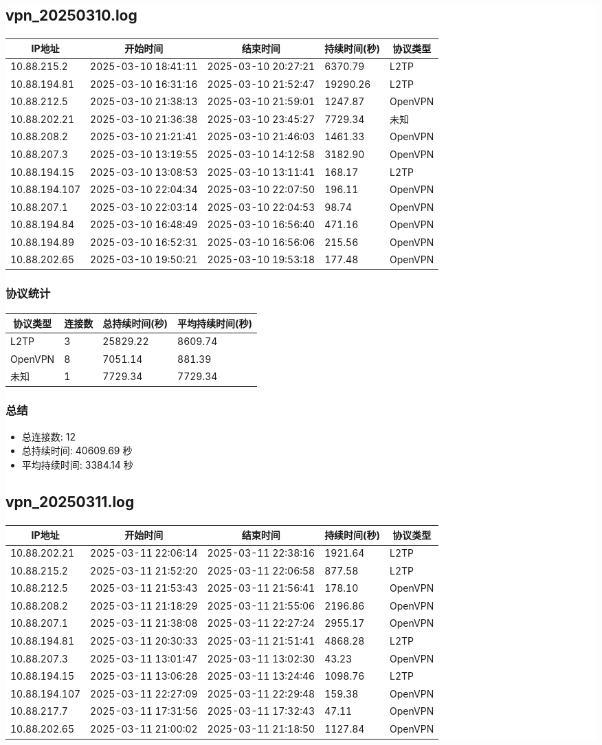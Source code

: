 ## vpn_20250310.log

| IP地址 | 开始时间 | 结束时间 | 持续时间(秒) | 协议类型 |
|---------|----------|----------|--------------|----------|
| 10.88.215.2 | 2025-03-10 18:41:11 | 2025-03-10 20:27:21 | 6370.79 | L2TP |
| 10.88.194.81 | 2025-03-10 16:31:16 | 2025-03-10 21:52:47 | 19290.26 | L2TP |
| 10.88.212.5 | 2025-03-10 21:38:13 | 2025-03-10 21:59:01 | 1247.87 | OpenVPN |
| 10.88.202.21 | 2025-03-10 21:36:38 | 2025-03-10 23:45:27 | 7729.34 | 未知 |
| 10.88.208.2 | 2025-03-10 21:21:41 | 2025-03-10 21:46:03 | 1461.33 | OpenVPN |
| 10.88.207.3 | 2025-03-10 13:19:55 | 2025-03-10 14:12:58 | 3182.90 | OpenVPN |
| 10.88.194.15 | 2025-03-10 13:08:53 | 2025-03-10 13:11:41 | 168.17 | L2TP |
| 10.88.194.107 | 2025-03-10 22:04:34 | 2025-03-10 22:07:50 | 196.11 | OpenVPN |
| 10.88.207.1 | 2025-03-10 22:03:14 | 2025-03-10 22:04:53 | 98.74 | OpenVPN |
| 10.88.194.84 | 2025-03-10 16:48:49 | 2025-03-10 16:56:40 | 471.16 | OpenVPN |
| 10.88.194.89 | 2025-03-10 16:52:31 | 2025-03-10 16:56:06 | 215.56 | OpenVPN |
| 10.88.202.65 | 2025-03-10 19:50:21 | 2025-03-10 19:53:18 | 177.48 | OpenVPN |

### 协议统计
| 协议类型 | 连接数 | 总持续时间(秒) | 平均持续时间(秒) |
|----------|--------|----------------|------------------|
| L2TP | 3 | 25829.22 | 8609.74 |
| OpenVPN | 8 | 7051.14 | 881.39 |
| 未知 | 1 | 7729.34 | 7729.34 |

### 总结
- 总连接数: 12
- 总持续时间: 40609.69 秒
- 平均持续时间: 3384.14 秒

## vpn_20250311.log

| IP地址 | 开始时间 | 结束时间 | 持续时间(秒) | 协议类型 |
|---------|----------|----------|--------------|----------|
| 10.88.202.21 | 2025-03-11 22:06:14 | 2025-03-11 22:38:16 | 1921.64 | L2TP |
| 10.88.215.2 | 2025-03-11 21:52:20 | 2025-03-11 22:06:58 | 877.58 | L2TP |
| 10.88.212.5 | 2025-03-11 21:53:43 | 2025-03-11 21:56:41 | 178.10 | OpenVPN |
| 10.88.208.2 | 2025-03-11 21:18:29 | 2025-03-11 21:55:06 | 2196.86 | OpenVPN |
| 10.88.207.1 | 2025-03-11 21:38:08 | 2025-03-11 22:27:24 | 2955.17 | OpenVPN |
| 10.88.194.81 | 2025-03-11 20:30:33 | 2025-03-11 21:51:41 | 4868.28 | L2TP |
| 10.88.207.3 | 2025-03-11 13:01:47 | 2025-03-11 13:02:30 | 43.23 | OpenVPN |
| 10.88.194.15 | 2025-03-11 13:06:28 | 2025-03-11 13:24:46 | 1098.76 | L2TP |
| 10.88.194.107 | 2025-03-11 22:27:09 | 2025-03-11 22:29:48 | 159.38 | OpenVPN |
| 10.88.217.7 | 2025-03-11 17:31:56 | 2025-03-11 17:32:43 | 47.11 | OpenVPN |
| 10.88.202.65 | 2025-03-11 21:00:02 | 2025-03-11 21:18:50 | 1127.84 | OpenVPN |